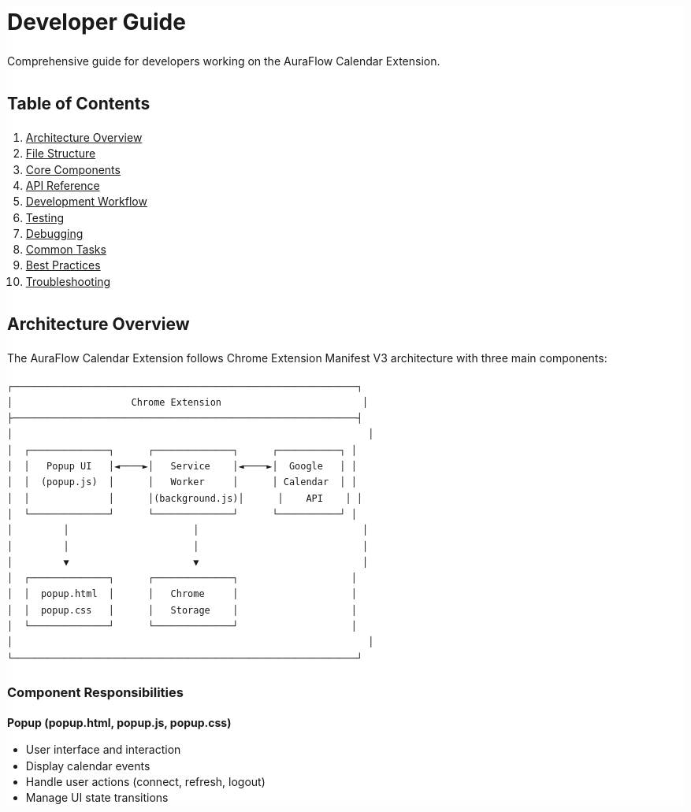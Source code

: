 # Developer Guide

Comprehensive guide for developers working on the AuraFlow Calendar Extension.

## Table of Contents

1. [Architecture Overview](#architecture-overview)
2. [File Structure](#file-structure)
3. [Core Components](#core-components)
4. [API Reference](#api-reference)
5. [Development Workflow](#development-workflow)
6. [Testing](#testing)
7. [Debugging](#debugging)
8. [Common Tasks](#common-tasks)
9. [Best Practices](#best-practices)
10. [Troubleshooting](#troubleshooting)

## Architecture Overview

The AuraFlow Calendar Extension follows Chrome Extension Manifest V3 architecture with three main components:

```
┌─────────────────────────────────────────────────────────────┐
│                     Chrome Extension                         │
├─────────────────────────────────────────────────────────────┤
│                                                               │
│  ┌──────────────┐      ┌──────────────┐      ┌───────────┐ │
│  │   Popup UI   │◄────►│   Service    │◄────►│  Google   │ │
│  │  (popup.js)  │      │   Worker     │      │ Calendar  │ │
│  │              │      │(background.js)│      │    API    │ │
│  └──────────────┘      └──────────────┘      └───────────┘ │
│         │                      │                             │
│         │                      │                             │
│         ▼                      ▼                             │
│  ┌──────────────┐      ┌──────────────┐                    │
│  │  popup.html  │      │   Chrome     │                    │
│  │  popup.css   │      │   Storage    │                    │
│  └──────────────┘      └──────────────┘                    │
│                                                               │
└─────────────────────────────────────────────────────────────┘
```

### Component Responsibilities

**Popup (popup.html, popup.js, popup.css)**
- User interface and interaction
- Display calendar events
- Handle user actions (connect, refresh, logout)
- Manage UI state transitions
